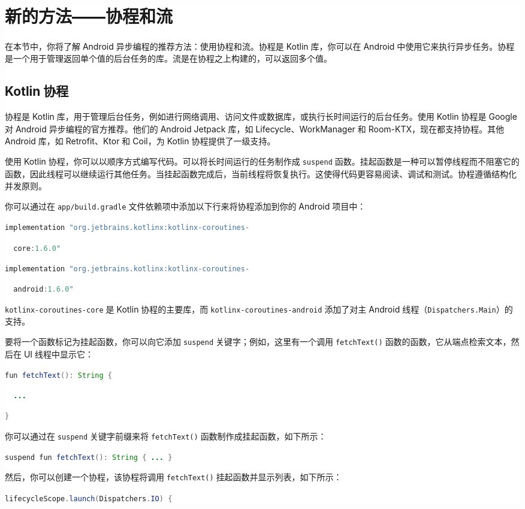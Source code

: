 # 新的方法——协程和流

在本节中，你将了解 Android 异步编程的推荐方法：使用协程和流。协程是 Kotlin 库，你可以在 Android 中使用它来执行异步任务。协程是一个用于管理返回单个值的后台任务的库。流是在协程之上构建的，可以返回多个值。

## Kotlin 协程

协程是 Kotlin 库，用于管理后台任务，例如进行网络调用、访问文件或数据库，或执行长时间运行的后台任务。使用 Kotlin 协程是 Google 对 Android 异步编程的官方推荐。他们的 Android Jetpack 库，如 Lifecycle、WorkManager 和 Room-KTX，现在都支持协程。其他 Android 库，如 Retrofit、Ktor 和 Coil，为 Kotlin 协程提供了一级支持。

使用 Kotlin 协程，你可以以顺序方式编写代码。可以将长时间运行的任务制作成 `suspend` 函数。挂起函数是一种可以暂停线程而不阻塞它的函数，因此线程可以继续运行其他任务。当挂起函数完成后，当前线程将恢复执行。这使得代码更容易阅读、调试和测试。协程遵循结构化并发原则。

你可以通过在 `app/build.gradle` 文件依赖项中添加以下行来将协程添加到你的 Android 项目中：

```java
implementation "org.jetbrains.kotlinx:kotlinx-coroutines-
```

```java
  core:1.6.0"
```

```java
implementation "org.jetbrains.kotlinx:kotlinx-coroutines-
```

```java
  android:1.6.0"
```

`kotlinx-coroutines-core` 是 Kotlin 协程的主要库，而 `kotlinx-coroutines-android` 添加了对主 Android 线程（`Dispatchers.Main`）的支持。

要将一个函数标记为挂起函数，你可以向它添加 `suspend` 关键字；例如，这里有一个调用 `fetchText()` 函数的函数，它从端点检索文本，然后在 UI 线程中显示它：

```java
fun fetchText(): String {
```

```java
  ...
```

```java
}
```

你可以通过在 `suspend` 关键字前缀来将 `fetchText()` 函数制作成挂起函数，如下所示：

```java
suspend fun fetchText(): String { ... }
```

然后，你可以创建一个协程，该协程将调用 `fetchText()` 挂起函数并显示列表，如下所示：

```java
lifecycleScope.launch(Dispatchers.IO) {
```
